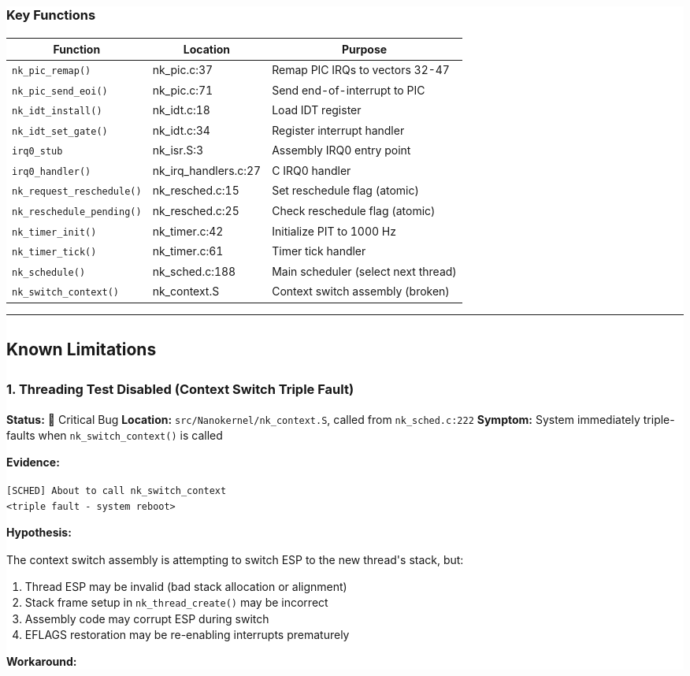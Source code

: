 ### Key Functions

| Function | Location | Purpose |
|----------|----------|---------|
| `nk_pic_remap()` | nk_pic.c:37 | Remap PIC IRQs to vectors 32-47 |
| `nk_pic_send_eoi()` | nk_pic.c:71 | Send end-of-interrupt to PIC |
| `nk_idt_install()` | nk_idt.c:18 | Load IDT register |
| `nk_idt_set_gate()` | nk_idt.c:34 | Register interrupt handler |
| `irq0_stub` | nk_isr.S:3 | Assembly IRQ0 entry point |
| `irq0_handler()` | nk_irq_handlers.c:27 | C IRQ0 handler |
| `nk_request_reschedule()` | nk_resched.c:15 | Set reschedule flag (atomic) |
| `nk_reschedule_pending()` | nk_resched.c:25 | Check reschedule flag (atomic) |
| `nk_timer_init()` | nk_timer.c:42 | Initialize PIT to 1000 Hz |
| `nk_timer_tick()` | nk_timer.c:61 | Timer tick handler |
| `nk_schedule()` | nk_sched.c:188 | Main scheduler (select next thread) |
| `nk_switch_context()` | nk_context.S | Context switch assembly (broken) |

---

## Known Limitations

### 1. Threading Test Disabled (Context Switch Triple Fault)

**Status:** 🔴 Critical Bug
**Location:** `src/Nanokernel/nk_context.S`, called from `nk_sched.c:222`
**Symptom:** System immediately triple-faults when `nk_switch_context()` is called

**Evidence:**

```
[SCHED] About to call nk_switch_context
<triple fault - system reboot>
```

**Hypothesis:**

The context switch assembly is attempting to switch ESP to the new thread's stack, but:

1. Thread ESP may be invalid (bad stack allocation or alignment)
2. Stack frame setup in `nk_thread_create()` may be incorrect
3. Assembly code may corrupt ESP during switch
4. EFLAGS restoration may be re-enabling interrupts prematurely

**Workaround:**

